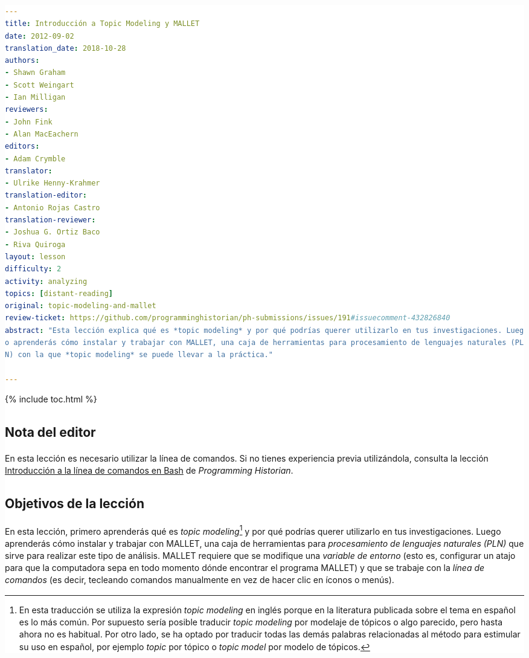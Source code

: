 ```yaml
---
title: Introducción a Topic Modeling y MALLET
date: 2012-09-02
translation_date: 2018-10-28
authors:
- Shawn Graham
- Scott Weingart
- Ian Milligan
reviewers:
- John Fink
- Alan MacEachern
editors:
- Adam Crymble
translator:
- Ulrike Henny-Krahmer
translation-editor:
- Antonio Rojas Castro
translation-reviewer:
- Joshua G. Ortiz Baco
- Riva Quiroga
layout: lesson
difficulty: 2
activity: analyzing
topics: [distant-reading]
original: topic-modeling-and-mallet
review-ticket: https://github.com/programminghistorian/ph-submissions/issues/191#issuecomment-432826840
abstract: "Esta lección explica qué es *topic modeling* y por qué podrías querer utilizarlo en tus investigaciones. Luego aprenderás cómo instalar y trabajar con MALLET, una caja de herramientas para procesamiento de lenguajes naturales (PLN) con la que *topic modeling* se puede llevar a la práctica."

---
```



{% include toc.html %}

Nota del editor
---------------

En esta lección es necesario utilizar la línea de comandos. Si no tienes experiencia previa utilizándola, consulta la lección [Introducción a la línea de comandos en Bash](introduccion-a-bash) de *Programming Historian*.

Objetivos de la lección
-----------------------

En esta lección, primero aprenderás qué es *topic modeling*[^1] y por qué podrías querer utilizarlo en tus investigaciones. Luego aprenderás cómo instalar y trabajar con MALLET, una caja de herramientas para *procesamiento de lenguajes naturales (PLN)* que sirve para realizar este tipo de análisis. MALLET requiere que se modifique una *variable de entorno* (esto es, configurar un atajo para que la computadora sepa en todo momento dónde encontrar el programa MALLET) y que se trabaje con la *línea de comandos* (es decir, tecleando comandos manualmente en vez de hacer clic en íconos o menús).


[^1]: En esta traducción se utiliza la expresión *topic modeling* en inglés porque en la literatura publicada sobre el tema en español es lo más común. Por supuesto sería posible traducir *topic modeling* por modelaje de tópicos o algo parecido, pero hasta ahora no es habitual. Por otro lado, se ha optado por traducir todas las demás palabras relacionadas al método para estimular su uso en español, por ejemplo *topic* por tópico o *topic model* por modelo de tópicos.
[^2]: También hay algunos ejemplos de modelos de tópicos creados a partir de textos (literarios) en español. Por ejemplo: Borja Navarro-Colorado, *[On Poetic Topic Modeling: Extracting Themes and Motifs From a Corpus of Spanish Poetry](https://www.frontiersin.org/articles/10.3389/fdigh.2018.00015/full)*, frontiers in Digital Humanities, 20 de junio de 2018, [https://doi.org/10.3389/fdigh.2018.00015](https://doi.org/10.3389/fdigh.2018.00015); Borja Navarro-Colorado y David Tomás, *[A fully unsupervised Topic Modeling approach to metaphor identification / Una aproximación no supervisada a la detección de metáforas basada en Topic Modeling](https://web.archive.org/web/20180831100043/http://www.dlsi.ua.es/~borja/NavarroTomas_PosterSEPLN2015.pdf)*, Actas del XXXI Congreso de la Sociedad Española para el Procesamiento del Lenguaje Natural, 2015; Christof Schöch, Ulrike Henny, José Calvo Tello, Daniel Schlör, Stefanie Popp, *[Topic, Genre, Text. Topics im Textverlauf von Untergattungen des spanischen und hispanoamerikanischen Romans (1880-1930)](http://www.dhd2016.de/abstracts/vortr%C3%A4ge-055.html)*, DHd 2016. Modellierung, Vernetzung, Visualisierung. Die Digital Humanities als fächerübergreifendes Forschungsparadigma. Universität Leipzig, 7.-12. März 2016.
[^3]: En esta traducción, las instrucciones para la instalación de MALLET fueron actualizadas para ajustarse a Windows 10. En el original inglés las instrucciones se refieren a Windows 7. Las capturas de pantalla fueron sustituidas para que el idioma de la pantalla sea español.
[^4]: En todos los ejemplos de esta lección en los que aparece la palabra `User`, deberás sustituirla con tu propio nombre de usuario.
[^5]: Al final de un comando escrito en la línea de comandos siempre se teclea Entrar para confirmar el comando y ejecutarlo. En adelante no lo mencionaremos más. 
[^6]: Puede ser necesario reiniciar el sistema operativo para que se reconozca la nueva variable de entorno.
[^7]: En la versión inglesa de esta lección se utilizan datos de muestra incluidos en MALLET, pero actualmente, estos solo existen en inglés y alemán. Por eso se trabaja con otros datos en esta versión española y el contenido de la lección difiere del original en este aspecto. Los datos de muestra consisten en 19 ensayos escritos por José Martí. La fuente de los textos es [Wikisource](https://es.wikisource.org/wiki/Categor%C3%ADa:Ensayos_de_Jos%C3%A9_Mart%C3%AD).
[^8]: En la versión original de esta lección se utilizó el diccionario por defecto que está en inglés.
[^9]: Si las palabras con acento o ñ no salen correctamente en tu línea de comandos es porque la codificación de caracteres no es la misma en los ficheros, en MALLET y en la línea de comandos. Los ficheros de muestra incluidos en esta lección están codificadas en UTF-8. La codificación en MALLET también es UTF-8 por defecto. Entonces es necesario cambiar la codificación de caracteres de la línea de comandos para evitar esos errores. Si utilizas Windows, teclea `chcp 65001` en la línea de comandos  para definir la codificación como UTF-8 antes de ejecutar los comandos de MALLET. En Mac, la codificación por defecto suele ser UTF-8.
[^10]: Nótese que MALLET no reconoce palabras compuestas como `New York` y las trata como dos palabras separadas. Para evitar eso, sería necesario preprocesar el texto y conectar las varias partes de la palabra compuesta con un símbolo, por ejemplo una barra baja (`New_York`) para que MALLET las reconozca como tales.
[^11]: Si comparas los tópicos en la figura 10 con los de la figura 9, puedes ver el efecto del elemento aleatorio del *topic modeling*. Esas dos listas de tópicos son los resultados de dos pasadas diferentes y aunque los tópicos se parezcan no son exactamente iguales.
[^12]: Como en la línea de comandos, también en el programa de hoja de cálculo puede ser necesario cambiar la codificación de caracteres a UTF-8 para que las letras con acento o ñ salgan correctamente. Esto se puede hacer durante el proceso de importar los datos o ajustando las preferencias del programa.
[^13]: Para introducciones a *topic modeling* escritas en español, véanse la entrada de blog de José Calvo Tello *[Topic modeling: ¿qué, cómo, cuándo?](http://www.morethanbooks.eu/topic-modeling-introduccion/)* y la presentación *[Text Mining con Topic Modeling](https://web.archive.org/web/20180831094856/http://www.dlsi.ua.es/~borja/riilua/6.TopicModeling_v02.pdf)* de Borja Navarro-Colorado.
